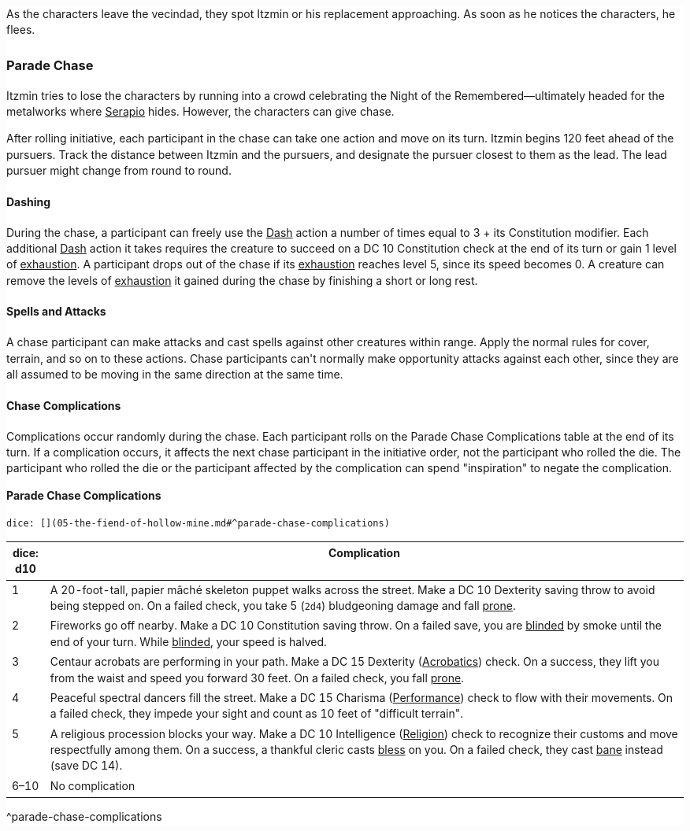 As the characters leave the vecindad, they spot Itzmin or his replacement approaching. As soon as he notices the characters, he flees.

### Parade Chase

Itzmin tries to lose the characters by running into a crowd celebrating the Night of the Remembered—ultimately headed for the metalworks where [Serapio](Mechanics/bestiary/npc/serapio-jttrc.md) hides. However, the characters can give chase.

After rolling initiative, each participant in the chase can take one action and move on its turn. Itzmin begins 120 feet ahead of the pursuers. Track the distance between Itzmin and the pursuers, and designate the pursuer closest to them as the lead. The lead pursuer might change from round to round.

#### Dashing

During the chase, a participant can freely use the [Dash](Mechanics/Rules/actions.md#Dash) action a number of times equal to 3 + its Constitution modifier. Each additional [Dash](Mechanics/Rules/actions.md#Dash) action it takes requires the creature to succeed on a DC 10 Constitution check at the end of its turn or gain 1 level of [exhaustion](Mechanics/Rules/conditions.md#Exhaustion). A participant drops out of the chase if its [exhaustion](Mechanics/Rules/conditions.md#Exhaustion) reaches level 5, since its speed becomes 0. A creature can remove the levels of [exhaustion](Mechanics/Rules/conditions.md#Exhaustion) it gained during the chase by finishing a short or long rest.

#### Spells and Attacks

A chase participant can make attacks and cast spells against other creatures within range. Apply the normal rules for cover, terrain, and so on to these actions. Chase participants can't normally make opportunity attacks against each other, since they are all assumed to be moving in the same direction at the same time.

#### Chase Complications

Complications occur randomly during the chase. Each participant rolls on the Parade Chase Complications table at the end of its turn. If a complication occurs, it affects the next chase participant in the initiative order, not the participant who rolled the die. The participant who rolled the die or the participant affected by the complication can spend "inspiration" to negate the complication.

**Parade Chase Complications**

`dice: [](05-the-fiend-of-hollow-mine.md#^parade-chase-complications)`

| dice: d10 | Complication |
|-----------|--------------|
| 1 | A 20-foot-tall, papier mâché skeleton puppet walks across the street. Make a DC 10 Dexterity saving throw to avoid being stepped on. On a failed check, you take 5 (`2d4`) bludgeoning damage and fall [prone](Mechanics/Rules/conditions.md#Prone). |
| 2 | Fireworks go off nearby. Make a DC 10 Constitution saving throw. On a failed save, you are [blinded](Mechanics/Rules/conditions.md#Blinded) by smoke until the end of your turn. While [blinded](Mechanics/Rules/conditions.md#Blinded), your speed is halved. |
| 3 | Centaur acrobats are performing in your path. Make a DC 15 Dexterity ([Acrobatics](Mechanics/Rules/skills.md#Acrobatics)) check. On a success, they lift you from the waist and speed you forward 30 feet. On a failed check, you fall [prone](Mechanics/Rules/conditions.md#Prone). |
| 4 | Peaceful spectral dancers fill the street. Make a DC 15 Charisma ([Performance](Mechanics/Rules/skills.md#Performance)) check to flow with their movements. On a failed check, they impede your sight and count as 10 feet of "difficult terrain". |
| 5 | A religious procession blocks your way. Make a DC 10 Intelligence ([Religion](Mechanics/Rules/skills.md#Religion)) check to recognize their customs and move respectfully among them. On a success, a thankful cleric casts [bless](Mechanics/spells/bless.md) on you. On a failed check, they cast [bane](Mechanics/spells/bane.md) instead (save DC 14). |
| 6–10 | No complication |
^parade-chase-complications
